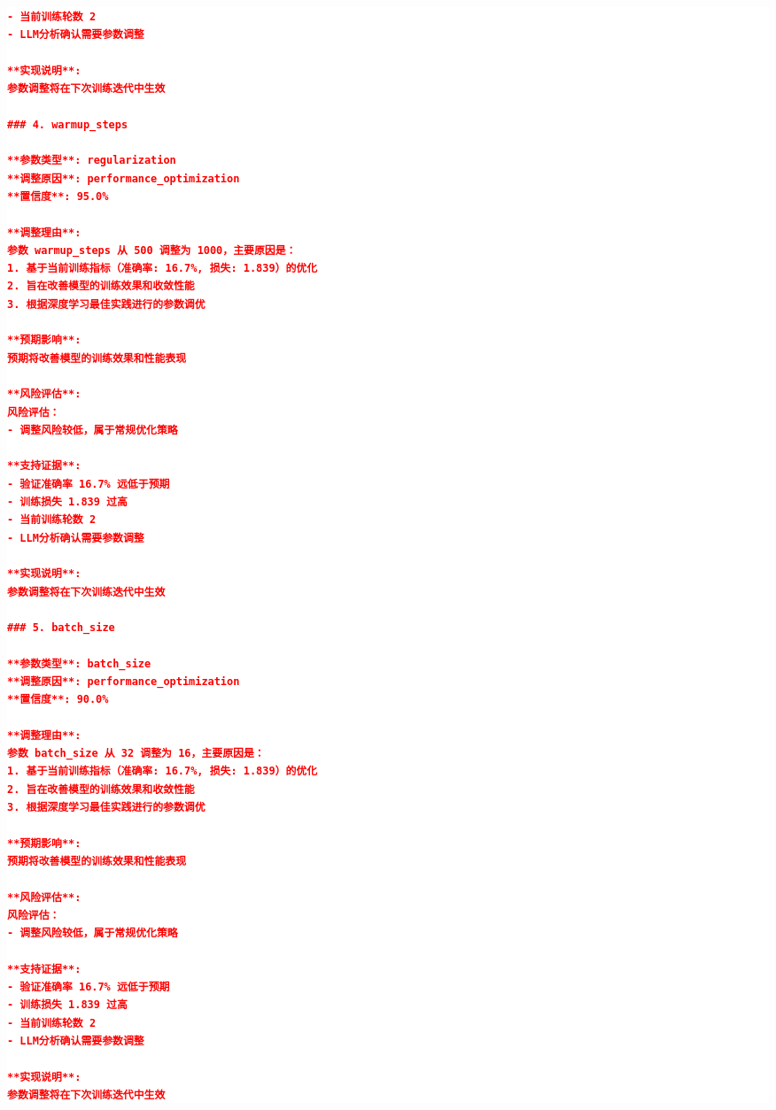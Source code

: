 ```json
- 当前训练轮数 2
- LLM分析确认需要参数调整

**实现说明**:
参数调整将在下次训练迭代中生效

### 4. warmup_steps

**参数类型**: regularization
**调整原因**: performance_optimization
**置信度**: 95.0%

**调整理由**:
参数 warmup_steps 从 500 调整为 1000，主要原因是：
1. 基于当前训练指标（准确率: 16.7%, 损失: 1.839）的优化
2. 旨在改善模型的训练效果和收敛性能
3. 根据深度学习最佳实践进行的参数调优

**预期影响**:
预期将改善模型的训练效果和性能表现

**风险评估**:
风险评估：
- 调整风险较低，属于常规优化策略

**支持证据**:
- 验证准确率 16.7% 远低于预期
- 训练损失 1.839 过高
- 当前训练轮数 2
- LLM分析确认需要参数调整

**实现说明**:
参数调整将在下次训练迭代中生效

### 5. batch_size

**参数类型**: batch_size
**调整原因**: performance_optimization
**置信度**: 90.0%

**调整理由**:
参数 batch_size 从 32 调整为 16，主要原因是：
1. 基于当前训练指标（准确率: 16.7%, 损失: 1.839）的优化
2. 旨在改善模型的训练效果和收敛性能
3. 根据深度学习最佳实践进行的参数调优

**预期影响**:
预期将改善模型的训练效果和性能表现

**风险评估**:
风险评估：
- 调整风险较低，属于常规优化策略

**支持证据**:
- 验证准确率 16.7% 远低于预期
- 训练损失 1.839 过高
- 当前训练轮数 2
- LLM分析确认需要参数调整

**实现说明**:
参数调整将在下次训练迭代中生效


```
